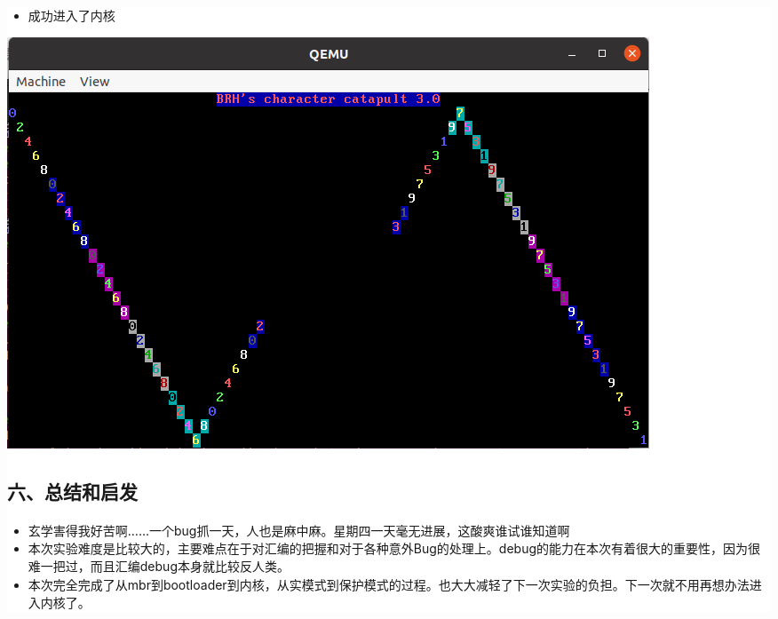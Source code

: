 * 成功进入了内核

![image-20220325152034340](实验4.assets/image-20220325152034340.png)

## 六、总结和启发

* 玄学害得我好苦啊……一个bug抓一天，人也是麻中麻。星期四一天毫无进展，这酸爽谁试谁知道啊
* 本次实验难度是比较大的，主要难点在于对汇编的把握和对于各种意外Bug的处理上。debug的能力在本次有着很大的重要性，因为很难一把过，而且汇编debug本身就比较反人类。
* 本次完全完成了从mbr到bootloader到内核，从实模式到保护模式的过程。也大大减轻了下一次实验的负担。下一次就不用再想办法进入内核了。
